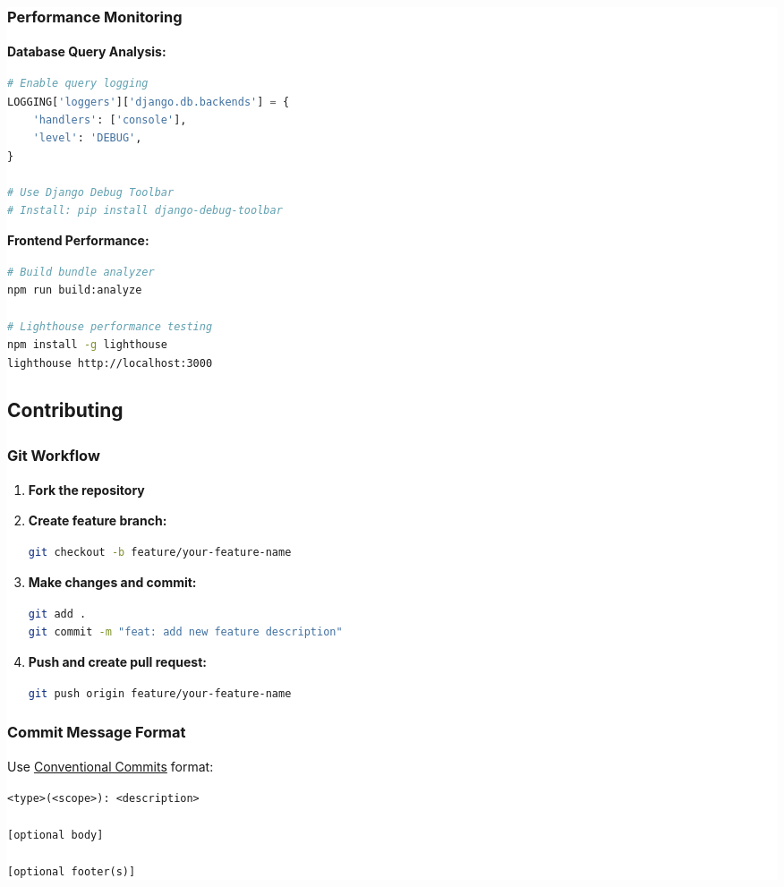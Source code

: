 ### Performance Monitoring

**Database Query Analysis:**
```python
# Enable query logging
LOGGING['loggers']['django.db.backends'] = {
    'handlers': ['console'],
    'level': 'DEBUG',
}

# Use Django Debug Toolbar
# Install: pip install django-debug-toolbar
```

**Frontend Performance:**
```bash
# Build bundle analyzer
npm run build:analyze

# Lighthouse performance testing
npm install -g lighthouse
lighthouse http://localhost:3000
```

## Contributing

### Git Workflow

1. **Fork the repository**
2. **Create feature branch:**
   ```bash
   git checkout -b feature/your-feature-name
   ```

3. **Make changes and commit:**
   ```bash
   git add .
   git commit -m "feat: add new feature description"
   ```

4. **Push and create pull request:**
   ```bash
   git push origin feature/your-feature-name
   ```

### Commit Message Format

Use [Conventional Commits](https://www.conventionalcommits.org/) format:

```
<type>(<scope>): <description>

[optional body]

[optional footer(s)]
```
